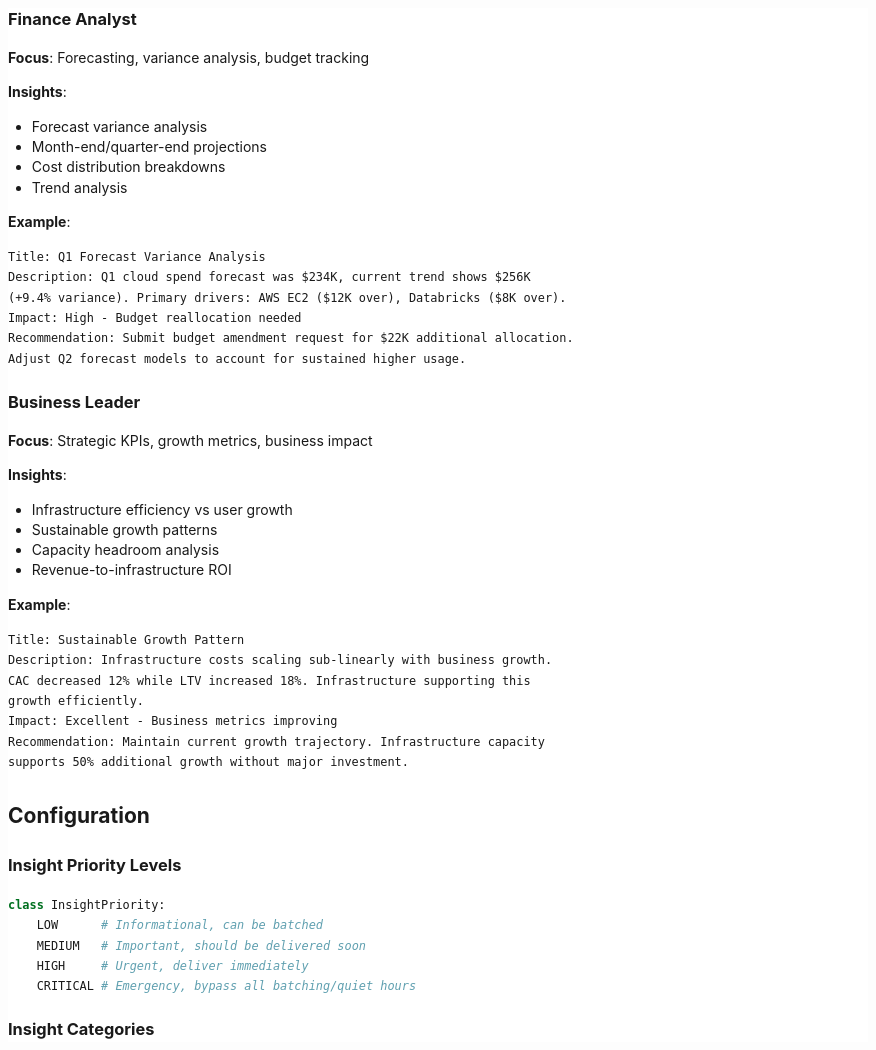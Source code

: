 ### Finance Analyst

**Focus**: Forecasting, variance analysis, budget tracking

**Insights**:
- Forecast variance analysis
- Month-end/quarter-end projections
- Cost distribution breakdowns
- Trend analysis

**Example**:
```
Title: Q1 Forecast Variance Analysis
Description: Q1 cloud spend forecast was $234K, current trend shows $256K
(+9.4% variance). Primary drivers: AWS EC2 ($12K over), Databricks ($8K over).
Impact: High - Budget reallocation needed
Recommendation: Submit budget amendment request for $22K additional allocation.
Adjust Q2 forecast models to account for sustained higher usage.
```

### Business Leader

**Focus**: Strategic KPIs, growth metrics, business impact

**Insights**:
- Infrastructure efficiency vs user growth
- Sustainable growth patterns
- Capacity headroom analysis
- Revenue-to-infrastructure ROI

**Example**:
```
Title: Sustainable Growth Pattern
Description: Infrastructure costs scaling sub-linearly with business growth.
CAC decreased 12% while LTV increased 18%. Infrastructure supporting this
growth efficiently.
Impact: Excellent - Business metrics improving
Recommendation: Maintain current growth trajectory. Infrastructure capacity
supports 50% additional growth without major investment.
```

## Configuration

### Insight Priority Levels

```python
class InsightPriority:
    LOW      # Informational, can be batched
    MEDIUM   # Important, should be delivered soon
    HIGH     # Urgent, deliver immediately
    CRITICAL # Emergency, bypass all batching/quiet hours
```

### Insight Categories
